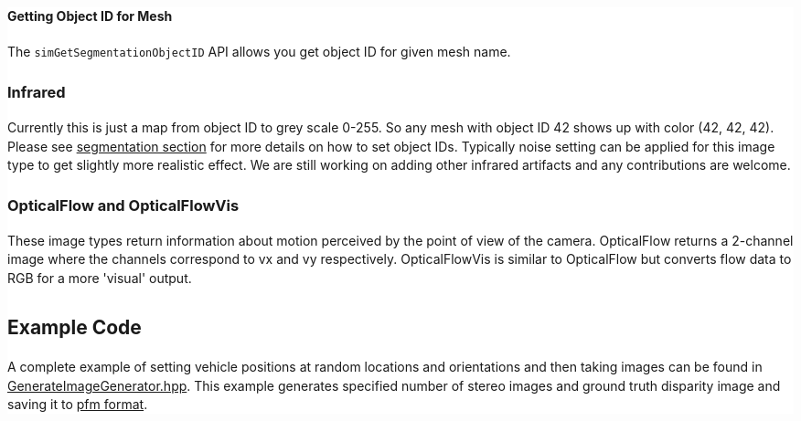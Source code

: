 #### Getting Object ID for Mesh
The `simGetSegmentationObjectID` API allows you get object ID for given mesh name.

### Infrared
Currently this is just a map from object ID to grey scale 0-255. So any mesh with object ID 42 shows up with color (42, 42, 42). Please see [segmentation section](#segmentation) for more details on how to set object IDs. Typically noise setting can be applied for this image type to get slightly more realistic effect. We are still working on adding other infrared artifacts and any contributions are welcome.

### OpticalFlow and OpticalFlowVis
These image types return information about motion perceived by the point of view of the camera. OpticalFlow returns a 2-channel image where the channels correspond to vx and vy respectively. OpticalFlowVis is similar to OpticalFlow but converts flow data to RGB for a more 'visual' output.

## Example Code
A complete example of setting vehicle positions at random locations and orientations and then taking images can be found in [GenerateImageGenerator.hpp](https://github.com/Microsoft/AirSim/tree/main/Examples/DataCollection/StereoImageGenerator.hpp). This example generates specified number of stereo images and ground truth disparity image and saving it to [pfm format](pfm.md).
